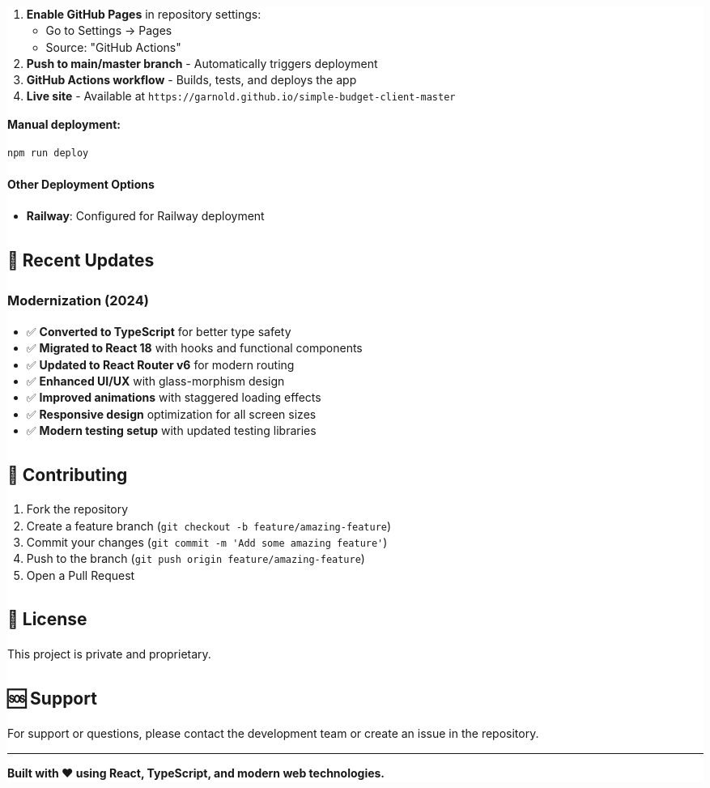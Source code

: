 1. **Enable GitHub Pages** in repository settings:
   - Go to Settings → Pages
   - Source: "GitHub Actions"
2. **Push to main/master branch** - Automatically triggers deployment
3. **GitHub Actions workflow** - Builds, tests, and deploys the app
4. **Live site** - Available at `https://garnold.github.io/simple-budget-client-master`

**Manual deployment:**

```bash
npm run deploy
```

#### Other Deployment Options

- **Railway**: Configured for Railway deployment

## 🔄 Recent Updates

### Modernization (2024)

- ✅ **Converted to TypeScript** for better type safety
- ✅ **Migrated to React 18** with hooks and functional components
- ✅ **Updated to React Router v6** for modern routing
- ✅ **Enhanced UI/UX** with glass-morphism design
- ✅ **Improved animations** with staggered loading effects
- ✅ **Responsive design** optimization for all screen sizes
- ✅ **Modern testing setup** with updated testing libraries

## 🤝 Contributing

1. Fork the repository
2. Create a feature branch (`git checkout -b feature/amazing-feature`)
3. Commit your changes (`git commit -m 'Add some amazing feature'`)
4. Push to the branch (`git push origin feature/amazing-feature`)
5. Open a Pull Request

## 📄 License

This project is private and proprietary.

## 🆘 Support

For support or questions, please contact the development team or create an issue in the repository.

---

**Built with ❤️ using React, TypeScript, and modern web technologies.**
